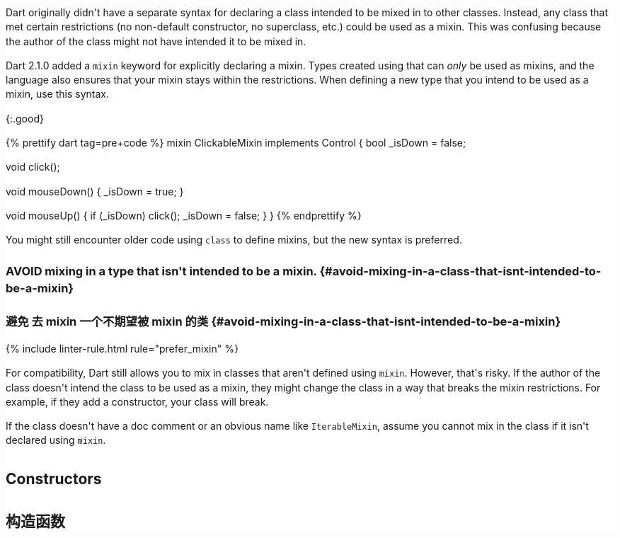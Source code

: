 Dart originally didn't have a separate syntax for declaring a class intended to
be mixed in to other classes. Instead, any class that met certain restrictions
(no non-default constructor, no superclass, etc.) could be used as a mixin. This
was confusing because the author of the class might not have intended it to be
mixed in.

Dart 2.1.0 added a `mixin` keyword for explicitly declaring a mixin. Types
created using that can *only* be used as mixins, and the language also ensures
that your mixin stays within the restrictions. When defining a new type that you
intend to be used as a mixin, use this syntax.

{:.good}
<?code-excerpt "design_good.dart (mixin)"?>
{% prettify dart tag=pre+code %}
mixin ClickableMixin implements Control {
  bool _isDown = false;

  void click();

  void mouseDown() {
    _isDown = true;
  }

  void mouseUp() {
    if (_isDown) click();
    _isDown = false;
  }
}
{% endprettify %}

You might still encounter older code using `class` to define mixins, but the new
syntax is preferred.


### AVOID mixing in a type that isn't intended to be a mixin. {#avoid-mixing-in-a-class-that-isnt-intended-to-be-a-mixin}

### **避免** 去 mixin 一个不期望被 mixin 的类 {#avoid-mixing-in-a-class-that-isnt-intended-to-be-a-mixin}

{% include linter-rule.html rule="prefer_mixin" %}

For compatibility, Dart still allows you to mix in classes that aren't defined
using `mixin`. However, that's risky. If the author of the class doesn't intend
the class to be used as a mixin, they might change the class in a way that
breaks the mixin restrictions. For example, if they add a constructor, your
class will break.

If the class doesn't have a doc comment or an obvious name like `IterableMixin`,
assume you cannot mix in the class if it isn't declared using `mixin`.

## Constructors

## 构造函数
